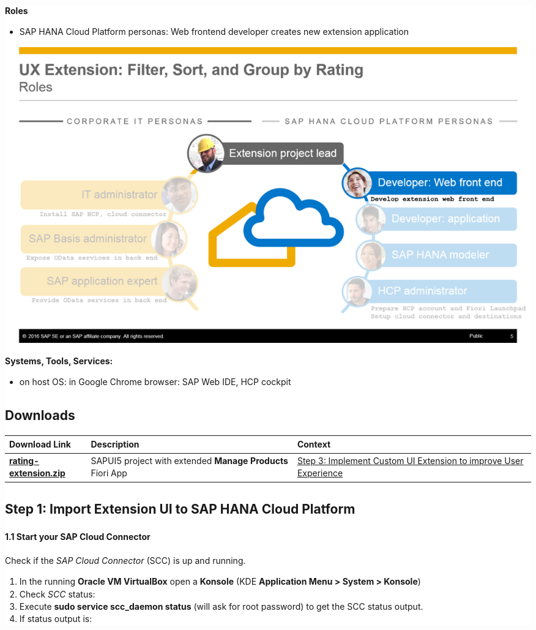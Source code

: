 **Roles**

-   SAP HANA Cloud Platform personas: Web frontend developer creates new extension application

<img src="./images/roles.png" alt="" />

**Systems, Tools, Services:**

-   on host OS: in Google Chrome browser: SAP Web IDE, HCP cockpit

## Downloads

| Download Link | Description | Context |
| :------------ | :---------- | :------ |
| [**rating-extension.zip**](./imports/html5/rating-extension.zip?raw=true) | SAPUI5 project with extended **Manage Products** Fiori App | [Step 3: Implement Custom UI Extension to improve User Experience](#step-3-implement-custom-ui-extension-to-improve-user-experience) |

## Step 1: Import Extension UI to SAP HANA Cloud Platform

#### 1.1 Start your SAP Cloud Connector

Check if the _SAP Cloud Connector_ (SCC) is up and running.

1.  In the running **Oracle VM VirtualBox** open a **Konsole** (KDE **Application Menu > System > Konsole**)
2.  Check _SCC_ status:
3.  Execute **sudo service scc_daemon status** (will ask for root password) to get the SCC status output.
4.  If status output is:
